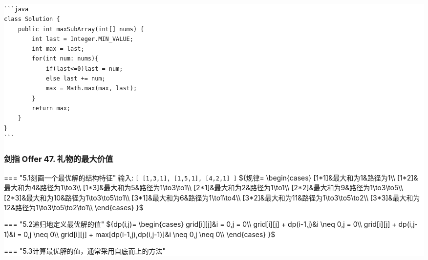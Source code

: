     ```java
    class Solution {
        public int maxSubArray(int[] nums) {
            int last = Integer.MIN_VALUE;
            int max = last;
            for(int num: nums){
                if(last<=0)last = num;
                else last += num;
                max = Math.max(max, last);
            }
            return max;
        }
    }
    ```

### 剑指 Offer 47. 礼物的最大价值

=== "5.1刻画一个最优解的结构特征"
    输入:
    ```
    [
        [1,3,1],
        [1,5,1],
        [4,2,1]
    ]
    ```
    ${规律=
        \begin{cases}
        [1*1]&最大和为1&路径为1\\
        [1*2]&最大和为4&路径为1\to3\\
        [1*3]&最大和为5&路径为1\to3\to1\\
        [2*1]&最大和为2&路径为1\to1\\
        [2*2]&最大和为9&路径为1\to3\to5\\
        [2*3]&最大和为10&路径为1\to3\to5\to1\\
        [3*1]&最大和为6&路径为1\to1\to4\\
        [3*2]&最大和为11&路径为1\to3\to5\to2\\
        [3*3]&最大和为12&路径为1\to3\to5\to2\to1\\
        \end{cases}
    }$


=== "5.2递归地定义最优解的值"
    ${dp(i,j)=
        \begin{cases}
        grid[i][j]&i = 0,j = 0\\
        grid[i][j] + dp(i-1,j)&i \neq 0,j = 0\\
        grid[i][j] + dp(i,j-1)&i = 0,j \neq 0\\
        grid[i][j] + max[dp(i-1,j),dp(i,j-1)]&i \neq 0,j \neq 0\\
        \end{cases}
    }$

=== "5.3计算最优解的值，通常采用自底而上的方法"
